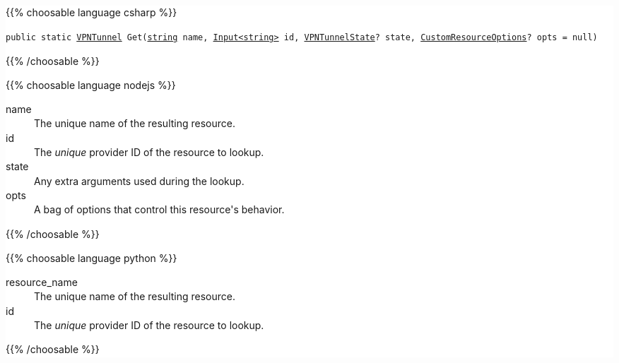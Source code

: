 {{% choosable language csharp %}}
<div class="highlight"><pre class="chroma"><code class="language-csharp" data-lang="csharp"><span class="k">public static </span><span class="nx"><a href="/docs/reference/pkg/dotnet/Pulumi.Gcp/Pulumi.Gcp.Compute.VPNTunnel.html">VPNTunnel</a></span><span class="nf"> Get</span><span class="p">(</span><span class="nx"><a href="https://docs.microsoft.com/en-us/dotnet/csharp/language-reference/builtin-types/built-in-types">string</a></span><span class="p"> </span><span class="nx">name<span class="p">, </span><span class="nx"><a href="/docs/reference/pkg/dotnet/Pulumi/Pulumi.Input.html">Input&lt;string&gt;</a></span><span class="p"> </span><span class="nx">id<span class="p">, </span><span class="nx"><a href="/docs/reference/pkg/dotnet/Pulumi.Gcp/Pulumi.Gcp.Compute.VPNTunnelState.html">VPNTunnelState</a></span><span class="p">? </span><span class="nx">state<span class="p">, </span><span class="nx"><a href="/docs/reference/pkg/dotnet/Pulumi/Pulumi.CustomResourceOptions.html">CustomResourceOptions</a></span><span class="p">? </span><span class="nx">opts = null<span class="p">)</span></code></pre></div>
{{% /choosable %}}

{{% choosable language nodejs %}}

<dl class="resources-properties">
    <dt class="property-required" title="Required">
        <span>name</span>
        <span class="property-indicator"></span>
    </dt>
    <dd>The unique name of the resulting resource.</dd>
    <dt class="property-required" title="Required">
        <span>id</span>
        <span class="property-indicator"></span>
    </dt>
    <dd>The <em>unique</em> provider ID of the resource to lookup.</dd>
    <dt class="property-optional" title="Optional">
        <span>state</span>
        <span class="property-indicator"></span>
    </dt>
    <dd>Any extra arguments used during the lookup.</dd>
    <dt class="property-optional" title="Optional">
        <span>opts</span>
        <span class="property-indicator"></span>
    </dt>
    <dd>A bag of options that control this resource's behavior.</dd>
</dl>

{{% /choosable %}}

{{% choosable language python %}}
<dl class="resources-properties">
    <dt class="property-required" title="Required">
        <span>resource_name</span>
        <span class="property-indicator"></span>
    </dt>
    <dd>The unique name of the resulting resource.</dd>
    <dt class="property-required" title="Optional">
        <span>id</span>
        <span class="property-indicator"></span>
    </dt>
    <dd>The <em>unique</em> provider ID of the resource to lookup.</dd>
</dl>
{{% /choosable %}}
